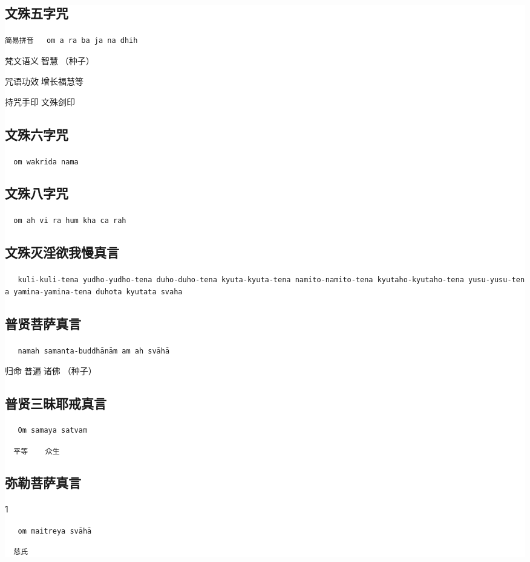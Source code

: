 ## 文殊五字咒

```bash
简易拼音   om a ra ba ja na dhih
```
梵文语义                    智慧 （种子）

咒语功效   增长福慧等

持咒手印   文殊剑印



## 文殊六字咒

```bash
  om wakrida nama
```


## 文殊八字咒

```bash
  om ah vi ra hum kha ca rah
```


## 文殊灭淫欲我慢真言

```bash
   kuli-kuli-tena yudho-yudho-tena duho-duho-tena kyuta-kyuta-tena namito-namito-tena kyutaho-kyutaho-tena yusu-yusu-tena yamina-yamina-tena duhota kyutata svaha
```


## 普贤菩萨真言

```bash
   namah samanta-buddhānām am ah svāhā
```
   归命  普遍     诸佛      （种子）    



## 普贤三昧耶戒真言

```bash
   Om samaya satvam
```
      平等    众生



## 弥勒菩萨真言

1
```bash
   om maitreya svāhā
```
      慈氏
